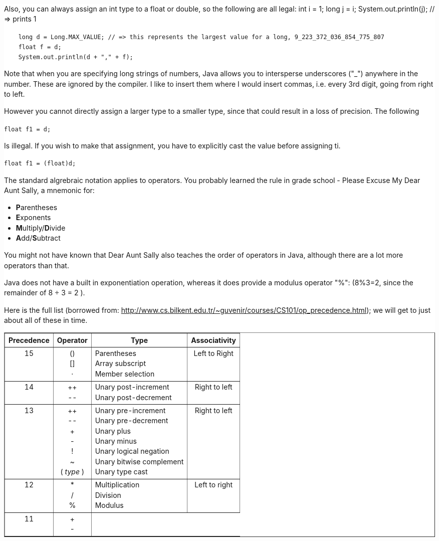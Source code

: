 Also, you can always assign an int type to a float or double, so the following are all legal:
        int i = 1;
        long j = i;
        System.out.println(j); // => prints 1

        long d = Long.MAX_VALUE; // => this represents the largest value for a long, 9_223_372_036_854_775_807 
        float f = d;
        System.out.println(d + "," + f);
Note that when you are specifying long strings of numbers, Java allows you to intersperse  underscores ("_") anywhere in the number. These are ignored by the compiler. I like to insert them where I would insert commas, i.e. every 3rd digit, going from right to left.

However you cannot directly assign a larger type to a smaller type, since that could result in a loss of precision. The following
   
    float f1 = d;
Is illegal. If you wish to make that assignment, you have to explicitly cast the value before assigning ti.

    float f1 = (float)d;

The standard algrebraic notation applies to operators. You probably learned the rule in grade school - Please Excuse My Dear Aunt Sally, a mnemonic for:
* **P**arentheses
* **E**xponents
* **M**ultiply/**D**ivide
* **A**dd/**S**ubtract

You might not have known that Dear Aunt Sally also teaches the order of operators in Java, although there are a lot more operators than that.

Java does not have a built in exponentiation operation, whereas it does provide a modulus operator "%": (8%3=2, since the remainder of 8 ÷ 3 = 2 ).

Here is the full list (borrowed from: http://www.cs.bilkent.edu.tr/~guvenir/courses/CS101/op_precedence.html); we will get to just about all of these in time.

<table border=1 cellspacing=1 cellpadding=2>
<tr><th>Precedence</th><th>Operator</th><th>Type</th><th>Associativity</th></tr>
<tr>
  <td align=center>15</td>
  <td align=center>()<br>[]<br>·</td>
  <td>Parentheses<br>Array subscript<br>Member selection<br></td>
  <td align=center>Left to Right</p></td>
</tr>
<tr>
  <td align=center>14</td>
  <td align=center>++<br>--</td>
  <td>Unary post-increment<br>Unary post-decrement</td>
  <td align=center>Right to left</td>
</tr>
 <tr>
  <td align=center>13</td>
  <td align=center>++<br>--<br>+<br>-<br>!<br>~<br>( <i>type</i> )</td>
  <td>Unary pre-increment<br>Unary pre-decrement<br>Unary plus<br>Unary minus<br>Unary logical negation<br>Unary bitwise complement<br>Unary type cast</td>
  <td align=center>Right to left</td>
</tr>
<tr>
  <td align=center>12</td>
  <td align=center> * <br> / <br> % </td>
  <td>Multiplication<br>Division<br>Modulus</td>
  <td align=center>Left to right</td>
</tr>
<tr>
  <td align=center>11</td>
  <td align=center>+<br>-<o:p></td>